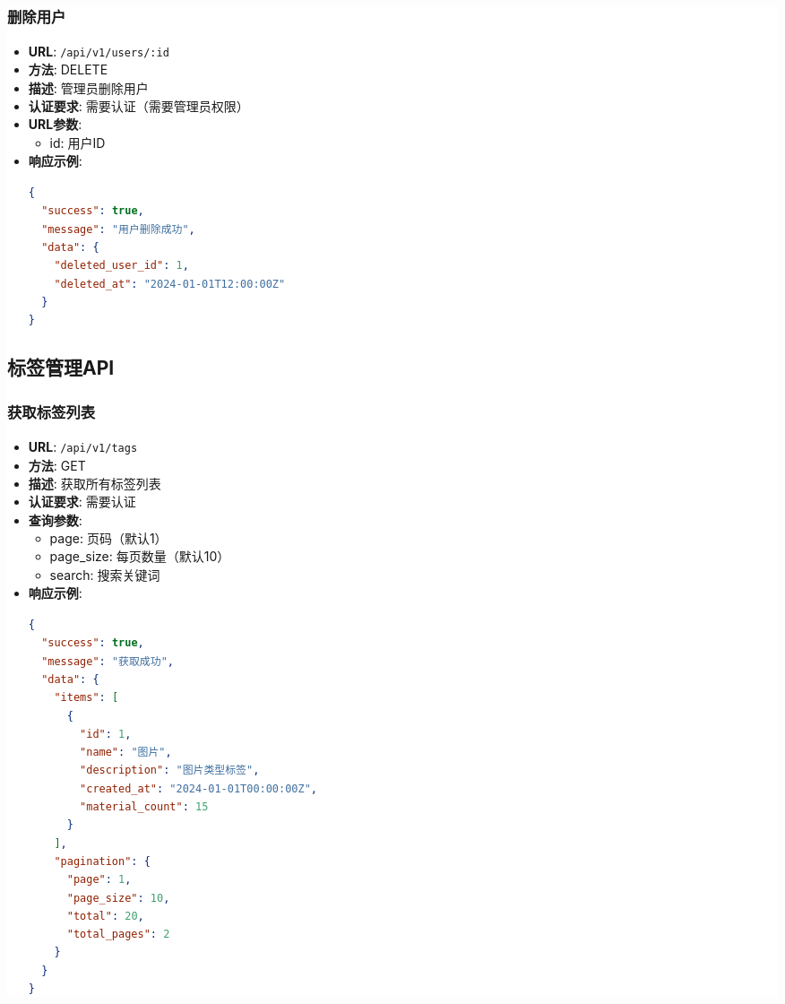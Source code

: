   ```json
  ```

### 删除用户
- **URL**: `/api/v1/users/:id`
- **方法**: DELETE
- **描述**: 管理员删除用户
- **认证要求**: 需要认证（需要管理员权限）
- **URL参数**:
  - id: 用户ID
- **响应示例**:
  ```json
  {
    "success": true,
    "message": "用户删除成功",
    "data": {
      "deleted_user_id": 1,
      "deleted_at": "2024-01-01T12:00:00Z"
    }
  }
  ```

## 标签管理API

### 获取标签列表
- **URL**: `/api/v1/tags`
- **方法**: GET
- **描述**: 获取所有标签列表
- **认证要求**: 需要认证
- **查询参数**:
  - page: 页码（默认1）
  - page_size: 每页数量（默认10）
  - search: 搜索关键词
- **响应示例**:
  ```json
  {
    "success": true,
    "message": "获取成功",
    "data": {
      "items": [
        {
          "id": 1,
          "name": "图片",
          "description": "图片类型标签",
          "created_at": "2024-01-01T00:00:00Z",
          "material_count": 15
        }
      ],
      "pagination": {
        "page": 1,
        "page_size": 10,
        "total": 20,
        "total_pages": 2
      }
    }
  }
  ```
